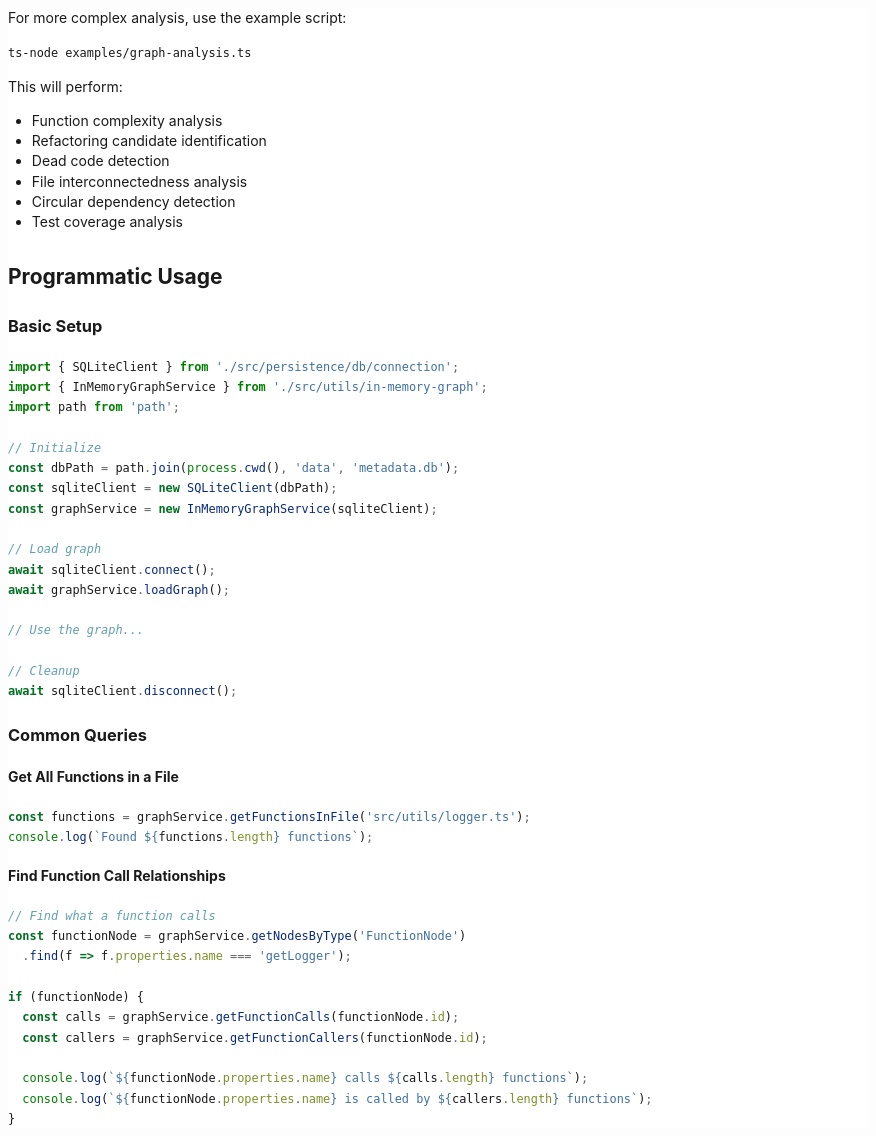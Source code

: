 For more complex analysis, use the example script:

```bash
ts-node examples/graph-analysis.ts
```

This will perform:
- Function complexity analysis
- Refactoring candidate identification
- Dead code detection
- File interconnectedness analysis
- Circular dependency detection
- Test coverage analysis

## Programmatic Usage

### Basic Setup

```typescript
import { SQLiteClient } from './src/persistence/db/connection';
import { InMemoryGraphService } from './src/utils/in-memory-graph';
import path from 'path';

// Initialize
const dbPath = path.join(process.cwd(), 'data', 'metadata.db');
const sqliteClient = new SQLiteClient(dbPath);
const graphService = new InMemoryGraphService(sqliteClient);

// Load graph
await sqliteClient.connect();
await graphService.loadGraph();

// Use the graph...

// Cleanup
await sqliteClient.disconnect();
```

### Common Queries

#### Get All Functions in a File

```typescript
const functions = graphService.getFunctionsInFile('src/utils/logger.ts');
console.log(`Found ${functions.length} functions`);
```

#### Find Function Call Relationships

```typescript
// Find what a function calls
const functionNode = graphService.getNodesByType('FunctionNode')
  .find(f => f.properties.name === 'getLogger');

if (functionNode) {
  const calls = graphService.getFunctionCalls(functionNode.id);
  const callers = graphService.getFunctionCallers(functionNode.id);
  
  console.log(`${functionNode.properties.name} calls ${calls.length} functions`);
  console.log(`${functionNode.properties.name} is called by ${callers.length} functions`);
}
```
